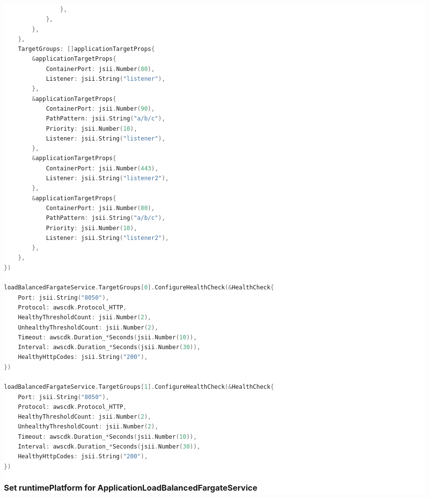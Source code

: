 ```go
				},
			},
		},
	},
	TargetGroups: []applicationTargetProps{
		&applicationTargetProps{
			ContainerPort: jsii.Number(80),
			Listener: jsii.String("listener"),
		},
		&applicationTargetProps{
			ContainerPort: jsii.Number(90),
			PathPattern: jsii.String("a/b/c"),
			Priority: jsii.Number(10),
			Listener: jsii.String("listener"),
		},
		&applicationTargetProps{
			ContainerPort: jsii.Number(443),
			Listener: jsii.String("listener2"),
		},
		&applicationTargetProps{
			ContainerPort: jsii.Number(80),
			PathPattern: jsii.String("a/b/c"),
			Priority: jsii.Number(10),
			Listener: jsii.String("listener2"),
		},
	},
})

loadBalancedFargateService.TargetGroups[0].ConfigureHealthCheck(&HealthCheck{
	Port: jsii.String("8050"),
	Protocol: awscdk.Protocol_HTTP,
	HealthyThresholdCount: jsii.Number(2),
	UnhealthyThresholdCount: jsii.Number(2),
	Timeout: awscdk.Duration_*Seconds(jsii.Number(10)),
	Interval: awscdk.Duration_*Seconds(jsii.Number(30)),
	HealthyHttpCodes: jsii.String("200"),
})

loadBalancedFargateService.TargetGroups[1].ConfigureHealthCheck(&HealthCheck{
	Port: jsii.String("8050"),
	Protocol: awscdk.Protocol_HTTP,
	HealthyThresholdCount: jsii.Number(2),
	UnhealthyThresholdCount: jsii.Number(2),
	Timeout: awscdk.Duration_*Seconds(jsii.Number(10)),
	Interval: awscdk.Duration_*Seconds(jsii.Number(30)),
	HealthyHttpCodes: jsii.String("200"),
})
```

### Set runtimePlatform for ApplicationLoadBalancedFargateService
